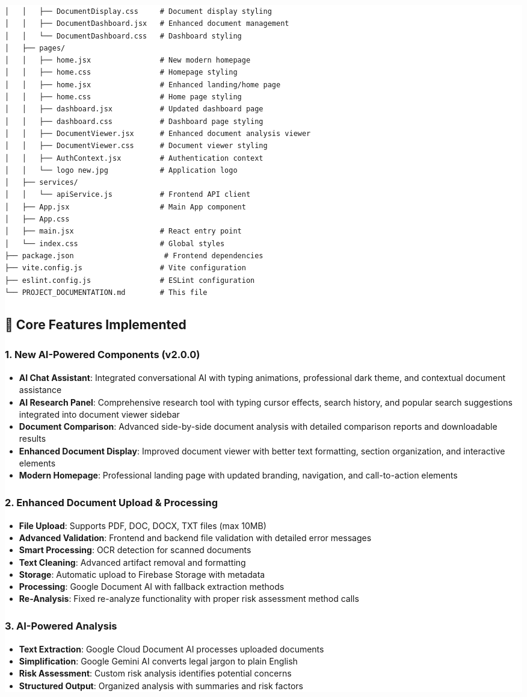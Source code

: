 ```
│   │   ├── DocumentDisplay.css     # Document display styling
│   │   ├── DocumentDashboard.jsx   # Enhanced document management
│   │   └── DocumentDashboard.css   # Dashboard styling
│   ├── pages/
│   │   ├── home.jsx                # New modern homepage
│   │   ├── home.css                # Homepage styling
│   │   ├── home.jsx                # Enhanced landing/home page
│   │   ├── home.css                # Home page styling
│   │   ├── dashboard.jsx           # Updated dashboard page
│   │   ├── dashboard.css           # Dashboard page styling
│   │   ├── DocumentViewer.jsx      # Enhanced document analysis viewer
│   │   ├── DocumentViewer.css      # Document viewer styling
│   │   ├── AuthContext.jsx         # Authentication context
│   │   └── logo new.jpg            # Application logo
│   ├── services/
│   │   └── apiService.js           # Frontend API client
│   ├── App.jsx                     # Main App component
│   ├── App.css                     
│   ├── main.jsx                    # React entry point
│   └── index.css                   # Global styles
├── package.json                     # Frontend dependencies
├── vite.config.js                  # Vite configuration
├── eslint.config.js                # ESLint configuration
└── PROJECT_DOCUMENTATION.md        # This file
```

## 🔧 Core Features Implemented

### 1. New AI-Powered Components (v2.0.0)
- **AI Chat Assistant**: Integrated conversational AI with typing animations, professional dark theme, and contextual document assistance
- **AI Research Panel**: Comprehensive research tool with typing cursor effects, search history, and popular search suggestions integrated into document viewer sidebar
- **Document Comparison**: Advanced side-by-side document analysis with detailed comparison reports and downloadable results
- **Enhanced Document Display**: Improved document viewer with better text formatting, section organization, and interactive elements
- **Modern Homepage**: Professional landing page with updated branding, navigation, and call-to-action elements

### 2. Enhanced Document Upload & Processing
- **File Upload**: Supports PDF, DOC, DOCX, TXT files (max 10MB)
- **Advanced Validation**: Frontend and backend file validation with detailed error messages
- **Smart Processing**: OCR detection for scanned documents
- **Text Cleaning**: Advanced artifact removal and formatting
- **Storage**: Automatic upload to Firebase Storage with metadata
- **Processing**: Google Document AI with fallback extraction methods
- **Re-Analysis**: Fixed re-analyze functionality with proper risk assessment method calls

### 3. AI-Powered Analysis
- **Text Extraction**: Google Cloud Document AI processes uploaded documents
- **Simplification**: Google Gemini AI converts legal jargon to plain English
- **Risk Assessment**: Custom risk analysis identifies potential concerns
- **Structured Output**: Organized analysis with summaries and risk factors
